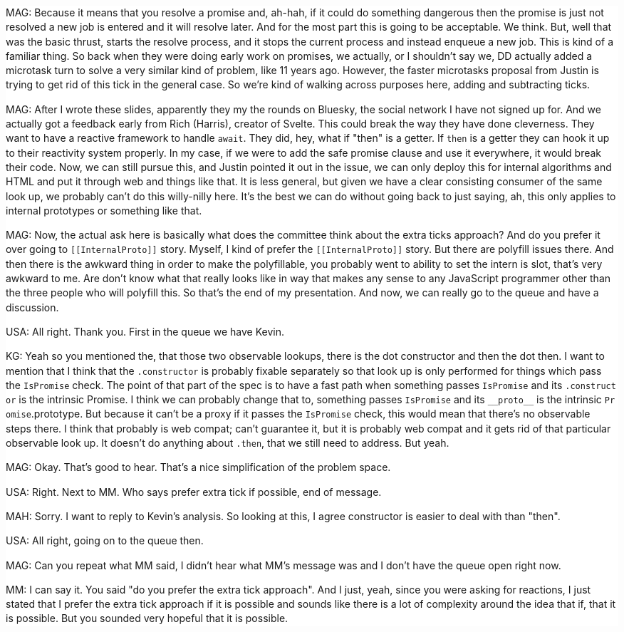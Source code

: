 MAG: Because it means that you resolve a promise and, ah-hah, if it could do something dangerous then the promise is just not resolved a new job is entered and it will resolve later. And for the most part this is going to be acceptable. We think. But, well that was the basic thrust, starts the resolve process, and it stops the current process and instead enqueue a new job. This is kind of a familiar thing. So back when they were doing early work on promises, we actually, or I shouldn’t say we, DD actually added a microtask turn to solve a very similar kind of problem, like 11 years ago. However, the faster microtasks proposal from Justin is trying to get rid of this tick in the general case. So we’re kind of walking across purposes here, adding and subtracting ticks.

MAG: After I wrote these slides, apparently they my the rounds on Bluesky, the social network I have not signed up for. And we actually got a feedback early from Rich (Harris), creator of Svelte. This could break the way they have done cleverness. They want to have a reactive framework to handle `await`. They did, hey, what if "then" is a getter. If `then` is a getter they can hook it up to their reactivity system properly. In my case, if we were to add the safe promise clause and use it everywhere, it would break their code. Now, we can still pursue this, and Justin pointed it out in the issue, we can only deploy this for internal algorithms and HTML and put it through web and things like that. It is less general, but given we have a clear consisting consumer of the same look up, we probably can’t do this willy-nilly here. It’s the best we can do without going back to just saying, ah, this only applies to internal prototypes or something like that.

MAG: Now, the actual ask here is basically what does the committee think about the extra ticks approach? And do you prefer it over going to `[[InternalProto]]` story. Myself, I kind of prefer the `[[InternalProto]]` story. But there are polyfill issues there. And then there is the awkward thing in order to make the polyfillable, you probably went to ability to set the intern is slot, that’s very awkward to me. Are don’t know what that really looks like in way that makes any sense to any JavaScript programmer other than the three people who will polyfill this. So that’s the end of my presentation. And now, we can really go to the queue and have a discussion.

USA: All right. Thank you. First in the queue we have Kevin.

KG: Yeah so you mentioned the, that those two observable lookups, there is the dot constructor and then the dot then. I want to mention that I think that the `.constructor` is probably fixable separately so that look up is only performed for things which pass the `IsPromise` check. The point of that part of the spec is to have a fast path when something passes `IsPromise` and its `.constructor` is the intrinsic Promise. I think we can probably change that to, something passes `IsPromise` and its `__proto__` is the intrinsic `Promise`.prototype. But because it can’t be a proxy if it passes the `IsPromise` check, this would mean that there’s no observable steps there. I think that probably is web compat; can’t guarantee it, but it is probably web compat and it gets rid of that particular observable look up. It doesn’t do anything about `.then`, that we still need to address. But yeah.

MAG: Okay. That’s good to hear. That’s a nice simplification of the problem space.

USA: Right. Next to MM. Who says prefer extra tick if possible, end of message.

MAH: Sorry. I want to reply to Kevin’s analysis. So looking at this, I agree constructor is easier to deal with than "then".

USA: All right, going on to the queue then.

MAG: Can you repeat what MM said, I didn’t hear what MM’s message was and I don’t have the queue open right now.

MM: I can say it. You said "do you prefer the extra tick approach". And I just, yeah, since you were asking for reactions, I just stated that I prefer the extra tick approach if it is possible and sounds like there is a lot of complexity around the idea that if, that it is possible. But you sounded very hopeful that it is possible.

